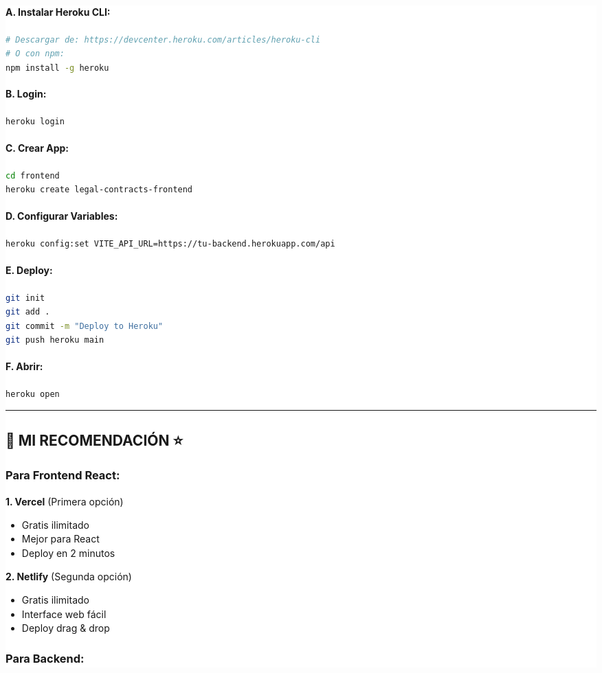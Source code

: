 #### A. Instalar Heroku CLI:
```bash
# Descargar de: https://devcenter.heroku.com/articles/heroku-cli
# O con npm:
npm install -g heroku
```

#### B. Login:
```bash
heroku login
```

#### C. Crear App:
```bash
cd frontend
heroku create legal-contracts-frontend
```

#### D. Configurar Variables:
```bash
heroku config:set VITE_API_URL=https://tu-backend.herokuapp.com/api
```

#### E. Deploy:
```bash
git init
git add .
git commit -m "Deploy to Heroku"
git push heroku main
```

#### F. Abrir:
```bash
heroku open
```

---

## 🎯 MI RECOMENDACIÓN ⭐

### Para Frontend React:

**1. Vercel** (Primera opción)
- Gratis ilimitado
- Mejor para React
- Deploy en 2 minutos

**2. Netlify** (Segunda opción)
- Gratis ilimitado
- Interface web fácil
- Deploy drag & drop

### Para Backend:
